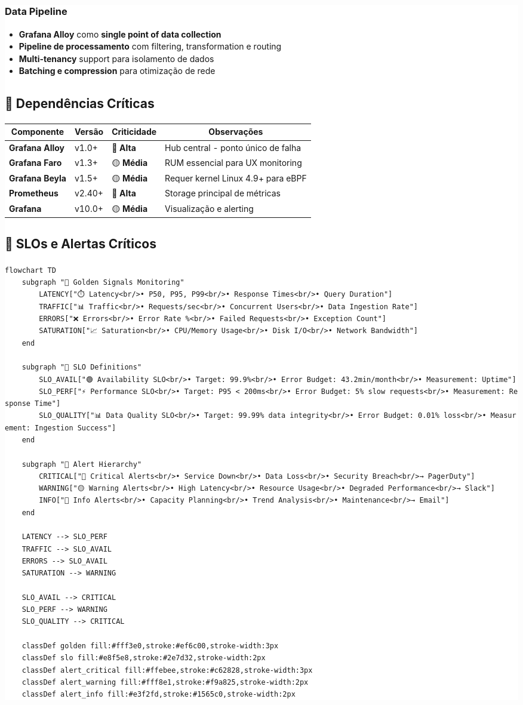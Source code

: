 ### Data Pipeline
- **Grafana Alloy** como **single point of data collection**
- **Pipeline de processamento** com filtering, transformation e routing
- **Multi-tenancy** support para isolamento de dados
- **Batching e compression** para otimização de rede

## 🔗 Dependências Críticas

| Componente | Versão | Criticidade | Observações |
|------------|--------|-------------|-------------|
| **Grafana Alloy** | v1.0+ | 🔴 **Alta** | Hub central - ponto único de falha |
| **Grafana Faro** | v1.3+ | 🟡 **Média** | RUM essencial para UX monitoring |
| **Grafana Beyla** | v1.5+ | 🟡 **Média** | Requer kernel Linux 4.9+ para eBPF |
| **Prometheus** | v2.40+ | 🔴 **Alta** | Storage principal de métricas |
| **Grafana** | v10.0+ | 🟡 **Média** | Visualização e alerting |

## 🎯 SLOs e Alertas Críticos

```mermaid
flowchart TD
    subgraph "🚨 Golden Signals Monitoring"
        LATENCY["⏱️ Latency<br/>• P50, P95, P99<br/>• Response Times<br/>• Query Duration"]
        TRAFFIC["📊 Traffic<br/>• Requests/sec<br/>• Concurrent Users<br/>• Data Ingestion Rate"]
        ERRORS["❌ Errors<br/>• Error Rate %<br/>• Failed Requests<br/>• Exception Count"]
        SATURATION["📈 Saturation<br/>• CPU/Memory Usage<br/>• Disk I/O<br/>• Network Bandwidth"]
    end
    
    subgraph "🎯 SLO Definitions"
        SLO_AVAIL["🟢 Availability SLO<br/>• Target: 99.9%<br/>• Error Budget: 43.2min/month<br/>• Measurement: Uptime"]
        SLO_PERF["⚡ Performance SLO<br/>• Target: P95 < 200ms<br/>• Error Budget: 5% slow requests<br/>• Measurement: Response Time"]
        SLO_QUALITY["📊 Data Quality SLO<br/>• Target: 99.99% data integrity<br/>• Error Budget: 0.01% loss<br/>• Measurement: Ingestion Success"]
    end
    
    subgraph "🚨 Alert Hierarchy"
        CRITICAL["🔴 Critical Alerts<br/>• Service Down<br/>• Data Loss<br/>• Security Breach<br/>→ PagerDuty"]
        WARNING["🟡 Warning Alerts<br/>• High Latency<br/>• Resource Usage<br/>• Degraded Performance<br/>→ Slack"]
        INFO["🔵 Info Alerts<br/>• Capacity Planning<br/>• Trend Analysis<br/>• Maintenance<br/>→ Email"]
    end
    
    LATENCY --> SLO_PERF
    TRAFFIC --> SLO_AVAIL
    ERRORS --> SLO_AVAIL
    SATURATION --> WARNING
    
    SLO_AVAIL --> CRITICAL
    SLO_PERF --> WARNING
    SLO_QUALITY --> CRITICAL
    
    classDef golden fill:#fff3e0,stroke:#ef6c00,stroke-width:3px
    classDef slo fill:#e8f5e8,stroke:#2e7d32,stroke-width:2px
    classDef alert_critical fill:#ffebee,stroke:#c62828,stroke-width:3px
    classDef alert_warning fill:#fff8e1,stroke:#f9a825,stroke-width:2px
    classDef alert_info fill:#e3f2fd,stroke:#1565c0,stroke-width:2px
```
